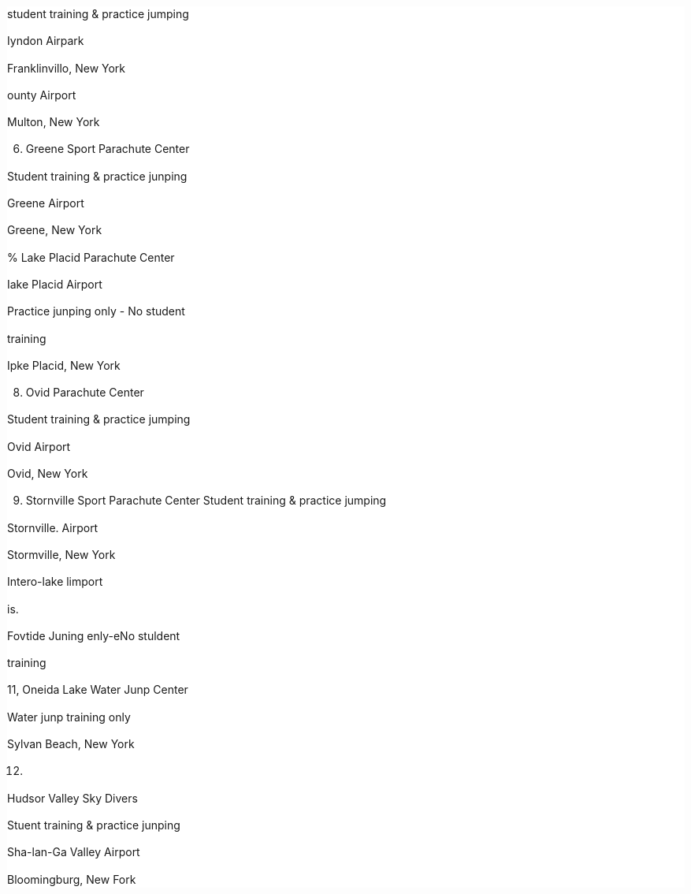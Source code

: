 student training & practice jumping

Iyndon Airpark

Franklinvillo, New York

ounty Airport

Multon, New York

6. Greene Sport Parachute Center

Student training & practice junping

Greene Airport

Greene, New York

% Lake Placid Parachute Center

Iake Placid Airport

Practice junping only - No student

training

Ipke Placid, New York

8. Ovid Parachute Center

Student training & practice jumping

Ovid Airport

Ovid, New York

9. Stornville Sport Parachute Center Student training & practice jumping

Stornville. Airport

Stormville, New York

Intero-lake limport

is.

Fovtide Juning enly-eNo stuldent

training

11, Oneida Lake Water Junp Center

Water junp training only

Sylvan Beach, New York

12.

Hudsor Valley Sky Divers

Stuent training & practice junping

Sha-lan-Ga Valley Airport

Bloomingburg, New Fork
